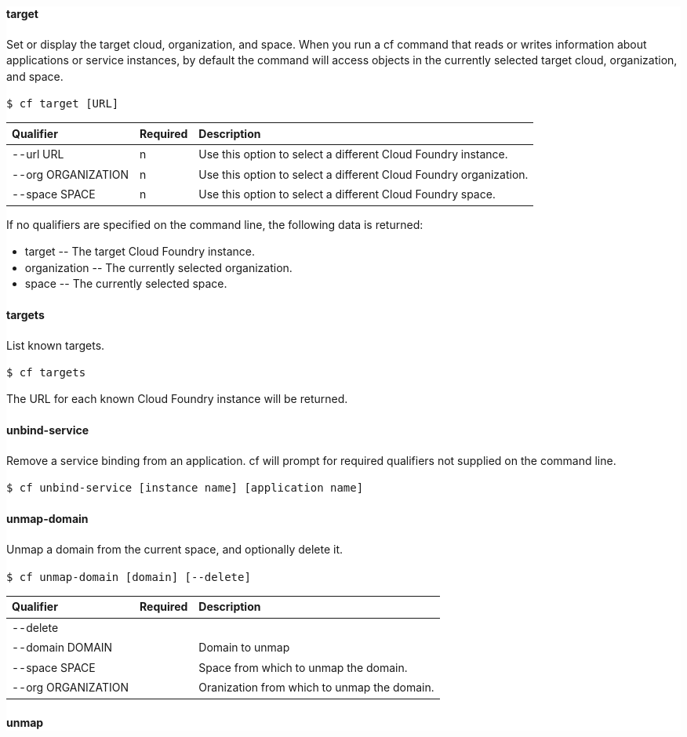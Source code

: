 #### <a id='target'></a> target ####

Set or display the target cloud, organization, and space. When you run a cf command that reads or writes information about applications or service instances, by default the command will  access objects in the currently selected target cloud, organization, and space.

<div class="command-doc">
  <pre class="terminal">$ cf target [URL]</pre>
  <div class="break"></div>
</div>


| Qualifier | Required | Description |
| :-------- | :------- | :---------- |
| --url URL |n| Use this option to select a different Cloud Foundry instance.|
|--org ORGANIZATION |n |Use this option to select a different Cloud Foundry organization. |
|--space SPACE |n |Use this option to select a different Cloud Foundry space. |

If no qualifiers are specified on the command line, the following data is returned:

* target -- The target Cloud Foundry instance.
* organization -- The currently selected organization.
* space -- The currently selected space.

#### <a id='targets'></a> targets ####

List known targets.

<div class="command-doc">
  <pre class="terminal">$ cf targets</pre>
  <div class="break"></div>
</div>

The URL for each known Cloud Foundry instance will be returned.


#### <a id='unbind-service'></a> unbind-service ####

Remove a service binding from an application. cf will prompt for required qualifiers not supplied on the command line.

<div class="command-doc">
  <pre class="terminal">$ cf unbind-service [instance name] [application name]</pre>
  <div class="break"></div>
</div>

#### <a id='unmap-domain'></a> unmap-domain ####

Unmap a domain from the current space, and optionally delete it.

<div class="command-doc">
  <pre class="terminal">$ cf unmap-domain [domain] [--delete]</pre>
  <div class="break"></div>
</div>


| Qualifier | Required | Description |
| :-------- | :------- | :---------- |
|--delete | | | Use this qualifier to delete as well as unmap the domain.
|--domain DOMAIN | |Domain to unmap |
| --space SPACE| | Space from which to unmap the domain. |
| --org ORGANIZATION| |Oranization from which to unmap the domain. |

#### <a id='unmap'></a> unmap ####
